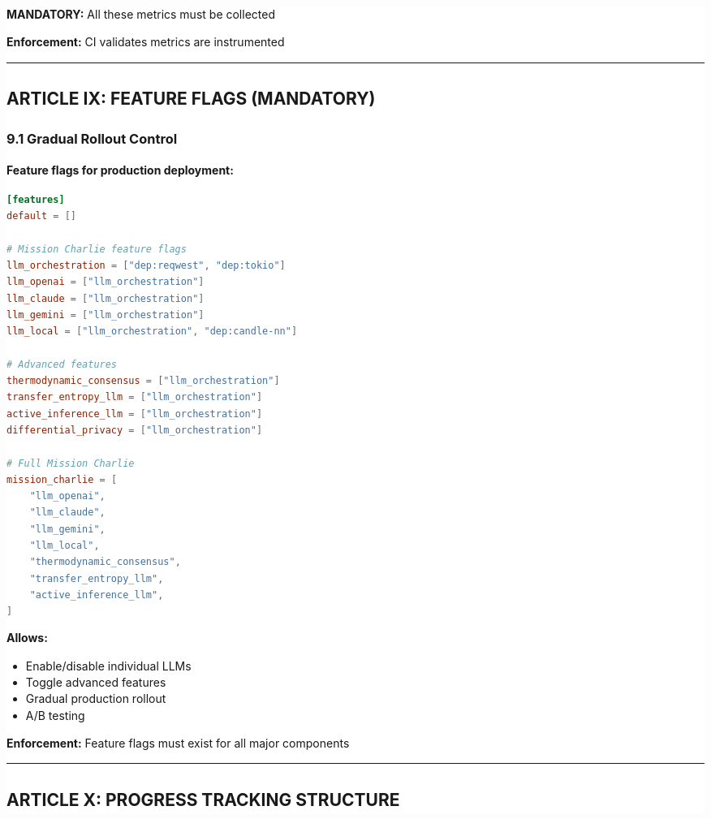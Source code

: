 ```rust
```

**MANDATORY:** All these metrics must be collected

**Enforcement:** CI validates metrics are instrumented

---

## ARTICLE IX: FEATURE FLAGS (MANDATORY)

### 9.1 Gradual Rollout Control

**Feature flags for production deployment:**

```toml
[features]
default = []

# Mission Charlie feature flags
llm_orchestration = ["dep:reqwest", "dep:tokio"]
llm_openai = ["llm_orchestration"]
llm_claude = ["llm_orchestration"]
llm_gemini = ["llm_orchestration"]
llm_local = ["llm_orchestration", "dep:candle-nn"]

# Advanced features
thermodynamic_consensus = ["llm_orchestration"]
transfer_entropy_llm = ["llm_orchestration"]
active_inference_llm = ["llm_orchestration"]
differential_privacy = ["llm_orchestration"]

# Full Mission Charlie
mission_charlie = [
    "llm_openai",
    "llm_claude",
    "llm_gemini",
    "llm_local",
    "thermodynamic_consensus",
    "transfer_entropy_llm",
    "active_inference_llm",
]
```

**Allows:**
- Enable/disable individual LLMs
- Toggle advanced features
- Gradual production rollout
- A/B testing

**Enforcement:** Feature flags must exist for all major components

---

## ARTICLE X: PROGRESS TRACKING STRUCTURE
